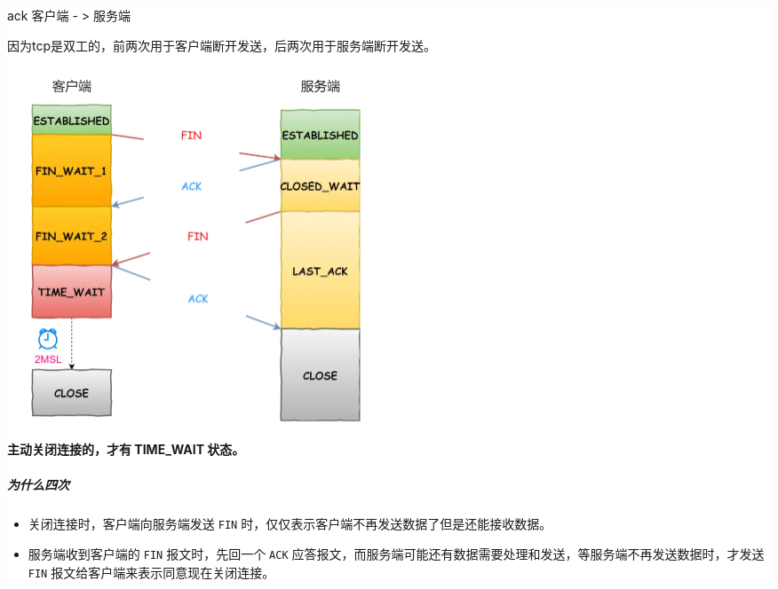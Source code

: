 ack  客户端 - > 服务端

因为tcp是双工的，前两次用于客户端断开发送，后两次用于服务端断开发送。

<img src="./image/计网与网络编程_image/image-20250428155846530.png" alt="image-20250428155846530" style="zoom:50%;" />

**主动关闭连接的，才有 TIME_WAIT 状态。**

##### 为什么四次

* 关闭连接时，客户端向服务端发送 `FIN` 时，仅仅表示客户端不再发送数据了但是还能接收数据。

* 服务端收到客户端的 `FIN` 报文时，先回一个 `ACK` 应答报文，而服务端可能还有数据需要处理和发送，等服务端不再发送数据时，才发送 `FIN` 报文给客户端来表示同意现在关闭连接。
